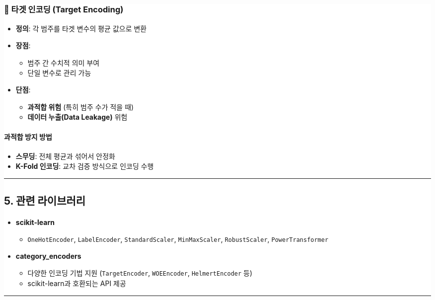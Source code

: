 ### 🔹 타겟 인코딩 (Target Encoding)

* **정의**: 각 범주를 타겟 변수의 평균 값으로 변환
* **장점**:

  * 범주 간 수치적 의미 부여
  * 단일 변수로 관리 가능
* **단점**:

  * **과적합 위험** (특히 범주 수가 적을 때)
  * **데이터 누출(Data Leakage)** 위험

#### 과적합 방지 방법

* **스무딩**: 전체 평균과 섞어서 안정화
* **K-Fold 인코딩**: 교차 검증 방식으로 인코딩 수행

---

## 5. 관련 라이브러리

* **scikit-learn**

  * `OneHotEncoder`, `LabelEncoder`, `StandardScaler`, `MinMaxScaler`, `RobustScaler`, `PowerTransformer`
* **category\_encoders**

  * 다양한 인코딩 기법 지원 (`TargetEncoder`, `WOEEncoder`, `HelmertEncoder` 등)
  * scikit-learn과 호환되는 API 제공

---

